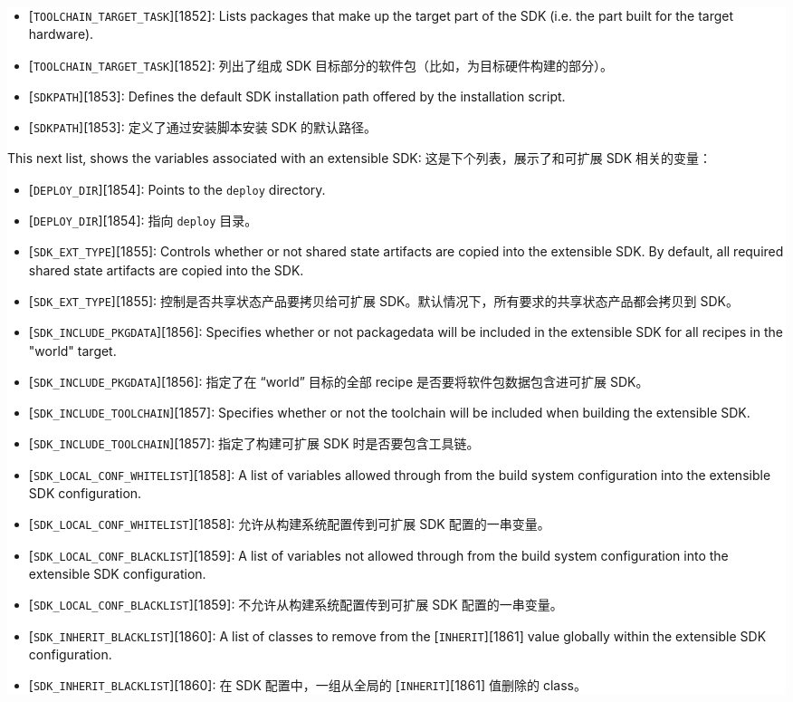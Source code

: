 *   [`TOOLCHAIN_TARGET_TASK`][1852]: Lists packages that make up the target part of the SDK (i.e. the part built for the target hardware).
*	[`TOOLCHAIN_TARGET_TASK`][1852]: 列出了组成 SDK 目标部分的软件包（比如，为目标硬件构建的部分）。

*   [`SDKPATH`][1853]: Defines the default SDK installation path offered by the installation script.
*	[`SDKPATH`][1853]: 定义了通过安装脚本安装 SDK 的默认路径。

This next list, shows the variables associated with an extensible SDK:
这是下个列表，展示了和可扩展 SDK 相关的变量：

*   [`DEPLOY_DIR`][1854]: Points to the `deploy` directory.
*	[`DEPLOY_DIR`][1854]: 指向 `deploy` 目录。

*   [`SDK_EXT_TYPE`][1855]: Controls whether or not shared state artifacts are copied into the extensible SDK. By default, all required shared state artifacts are copied into the SDK.
*	[`SDK_EXT_TYPE`][1855]:  控制是否共享状态产品要拷贝给可扩展 SDK。默认情况下，所有要求的共享状态产品都会拷贝到 SDK。

*   [`SDK_INCLUDE_PKGDATA`][1856]: Specifies whether or not packagedata will be included in the extensible SDK for all recipes in the "world" target.
*	[`SDK_INCLUDE_PKGDATA`][1856]: 指定了在 “world” 目标的全部 recipe 是否要将软件包数据包含进可扩展 SDK。

*   [`SDK_INCLUDE_TOOLCHAIN`][1857]: Specifies whether or not the toolchain will be included when building the extensible SDK.
*	[`SDK_INCLUDE_TOOLCHAIN`][1857]: 指定了构建可扩展 SDK 时是否要包含工具链。

*   [`SDK_LOCAL_CONF_WHITELIST`][1858]: A list of variables allowed through from the build system configuration into the extensible SDK configuration.
*	[`SDK_LOCAL_CONF_WHITELIST`][1858]: 允许从构建系统配置传到可扩展 SDK 配置的一串变量。

*   [`SDK_LOCAL_CONF_BLACKLIST`][1859]: A list of variables not allowed through from the build system configuration into the extensible SDK configuration.
*	[`SDK_LOCAL_CONF_BLACKLIST`][1859]: 不允许从构建系统配置传到可扩展 SDK 配置的一串变量。

*   [`SDK_INHERIT_BLACKLIST`][1860]: A list of classes to remove from the [`INHERIT`][1861] value globally within the extensible SDK configuration.
*	[`SDK_INHERIT_BLACKLIST`][1860]: 在 SDK 配置中，一组从全局的 [`INHERIT`][1861] 值删除的 class。

